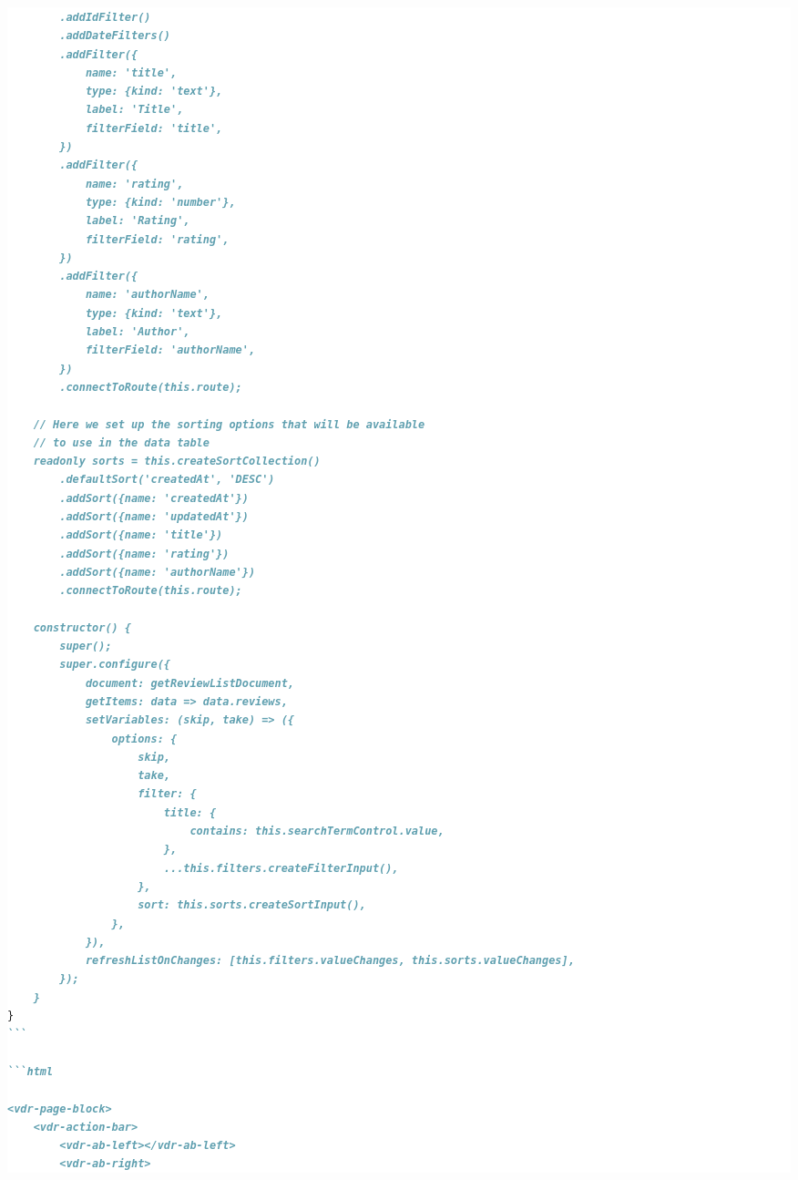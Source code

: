 ````md
        .addIdFilter()
        .addDateFilters()
        .addFilter({
            name: 'title',
            type: {kind: 'text'},
            label: 'Title',
            filterField: 'title',
        })
        .addFilter({
            name: 'rating',
            type: {kind: 'number'},
            label: 'Rating',
            filterField: 'rating',
        })
        .addFilter({
            name: 'authorName',
            type: {kind: 'text'},
            label: 'Author',
            filterField: 'authorName',
        })
        .connectToRoute(this.route);

    // Here we set up the sorting options that will be available
    // to use in the data table
    readonly sorts = this.createSortCollection()
        .defaultSort('createdAt', 'DESC')
        .addSort({name: 'createdAt'})
        .addSort({name: 'updatedAt'})
        .addSort({name: 'title'})
        .addSort({name: 'rating'})
        .addSort({name: 'authorName'})
        .connectToRoute(this.route);

    constructor() {
        super();
        super.configure({
            document: getReviewListDocument,
            getItems: data => data.reviews,
            setVariables: (skip, take) => ({
                options: {
                    skip,
                    take,
                    filter: {
                        title: {
                            contains: this.searchTermControl.value,
                        },
                        ...this.filters.createFilterInput(),
                    },
                    sort: this.sorts.createSortInput(),
                },
            }),
            refreshListOnChanges: [this.filters.valueChanges, this.sorts.valueChanges],
        });
    }
}
```

```html

<vdr-page-block>
    <vdr-action-bar>
        <vdr-ab-left></vdr-ab-left>
        <vdr-ab-right>
````